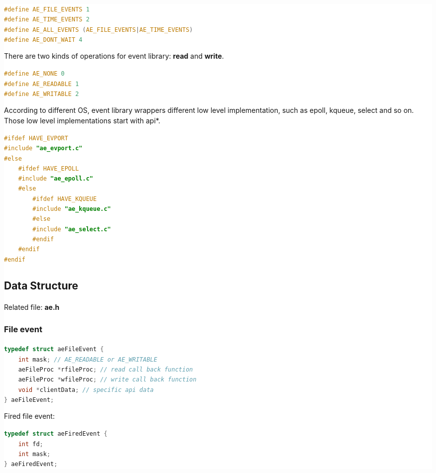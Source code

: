 ```c
#define AE_FILE_EVENTS 1 
#define AE_TIME_EVENTS 2 
#define AE_ALL_EVENTS (AE_FILE_EVENTS|AE_TIME_EVENTS)
#define AE_DONT_WAIT 4  
```

There are two kinds of operations for event library: **read** and **write**.

```c
#define AE_NONE 0        
#define AE_READABLE 1    
#define AE_WRITABLE 2    
```

According to different OS, event library wrappers different low level implementation, such as epoll, kqueue, select and so on. Those low level implementations start with api*.

```c
#ifdef HAVE_EVPORT
#include "ae_evport.c"
#else
    #ifdef HAVE_EPOLL
    #include "ae_epoll.c"
    #else
        #ifdef HAVE_KQUEUE
        #include "ae_kqueue.c"
        #else
        #include "ae_select.c"
        #endif
    #endif
#endif
```

## Data Structure
Related file: **ae.h**

### File event

```c
typedef struct aeFileEvent {
    int mask; // AE_READABLE or AE_WRITABLE
    aeFileProc *rfileProc; // read call back function
    aeFileProc *wfileProc; // write call back function
    void *clientData; // specific api data
} aeFileEvent;
```

Fired file event:

```c
typedef struct aeFiredEvent {
    int fd;
    int mask;
} aeFiredEvent;
```
